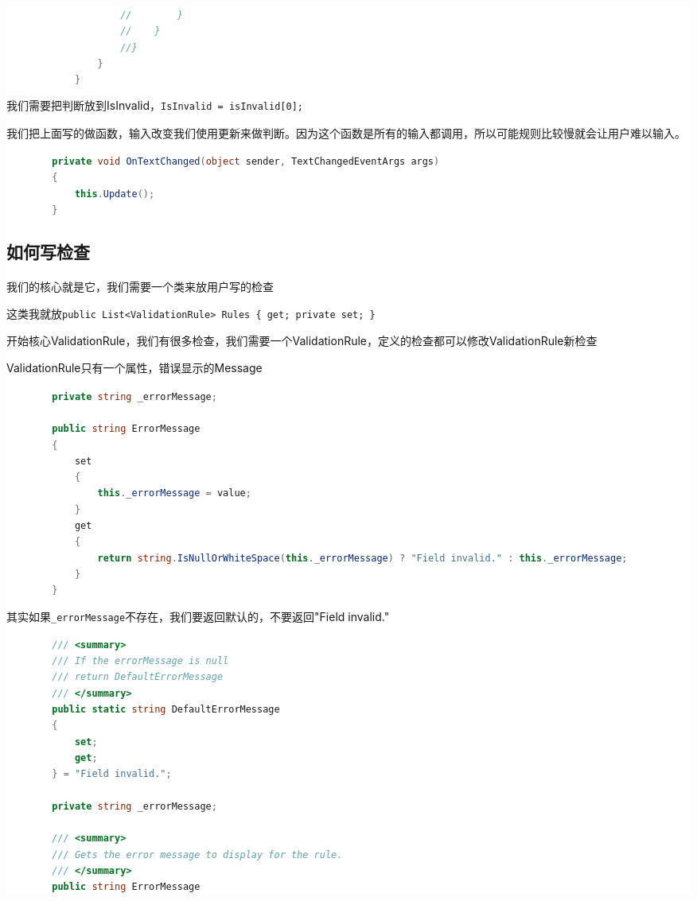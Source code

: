 ```csharp
                    //        }
                    //    }
                    //}
                }
            }

```

我们需要把判断放到IsInvalid，`IsInvalid = isInvalid[0];`

我们把上面写的做函数，输入改变我们使用更新来做判断。因为这个函数是所有的输入都调用，所以可能规则比较慢就会让用户难以输入。

```csharp
        private void OnTextChanged(object sender, TextChangedEventArgs args)
        {
            this.Update();
        }

```

## 如何写检查

我们的核心就是它，我们需要一个类来放用户写的检查

这类我就放`public List<ValidationRule> Rules { get; private set; }`

开始核心ValidationRule，我们有很多检查，我们需要一个ValidationRule，定义的检查都可以修改ValidationRule新检查

ValidationRule只有一个属性，错误显示的Message

		

```csharp
        private string _errorMessage;

        public string ErrorMessage
        {
            set
            {
                this._errorMessage = value;
            }
            get
            {
                return string.IsNullOrWhiteSpace(this._errorMessage) ? "Field invalid." : this._errorMessage;
            }
        }
```

其实如果`_errorMessage`不存在，我们要返回默认的，不要返回"Field invalid."

		

```csharp
        /// <summary>
        /// If the errorMessage is null  
        /// return DefaultErrorMessage
        /// </summary>
        public static string DefaultErrorMessage
        {
            set;
            get;
        } = "Field invalid.";

        private string _errorMessage;

        /// <summary>
        /// Gets the error message to display for the rule.
        /// </summary>
        public string ErrorMessage
```